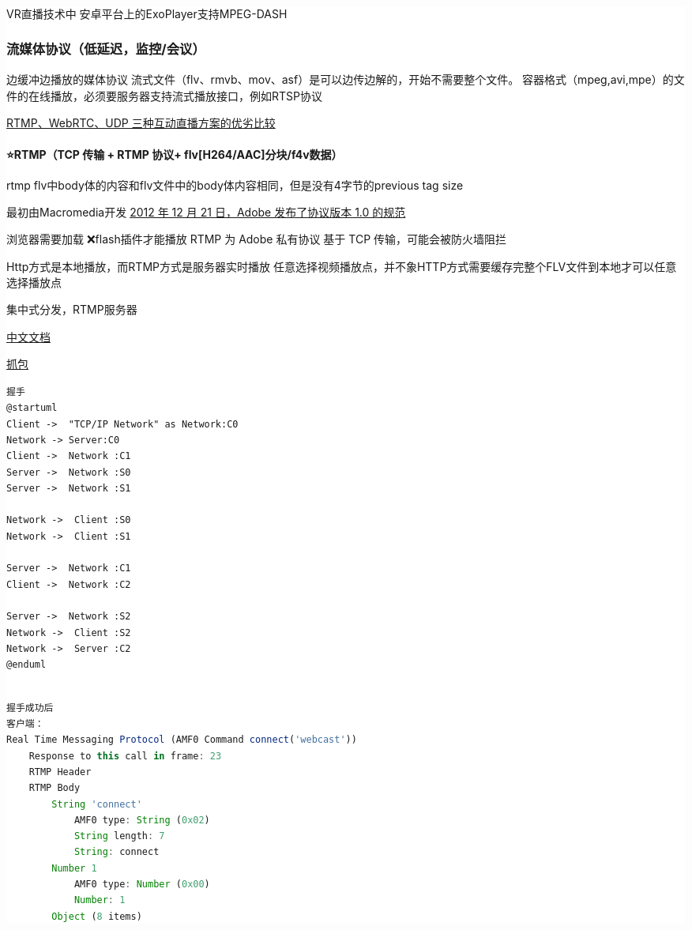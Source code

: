 VR直播技术中
安卓平台上的ExoPlayer支持MPEG-DASH



### 流媒体协议（低延迟，监控/会议）
边缓冲边播放的媒体协议
流式文件（flv、rmvb、mov、asf）是可以边传边解的，开始不需要整个文件。 
容器格式（mpeg,avi,mpe）的文件的在线播放，必须要服务器支持流式播放接口，例如RTSP协议

[RTMP、WebRTC、UDP 三种互动直播方案的优劣比较](https://www.pttcn.net/a/zixun/guona/2018/0603/27205.html)
#### ⭐RTMP（TCP 传输 + RTMP 协议+  flv[H264/AAC]分块/f4v数据）
rtmp flv中body体的内容和flv文件中的body体内容相同，但是没有4字节的previous tag size

最初由Macromedia开发
[2012 年 12 月 21 日，Adobe 发布了协议版本 1.0 的规范](https://www.adobe.com/devnet/rtmp.html)

浏览器需要加载 ❌flash插件才能播放
RTMP 为 Adobe 私有协议
基于 TCP 传输，可能会被防火墙阻拦

Http方式是本地播放，而RTMP方式是服务器实时播放
任意选择视频播放点，并不象HTTP方式需要缓存完整个FLV文件到本地才可以任意选择播放点

集中式分发，RTMP服务器

[中文文档](https://www.cnblogs.com/Kingfans/p/7083100.html)


[抓包](rtmp://live.hkstv.hk.lxdns.com/live/hks)

```plantuml
握手
@startuml
Client ->  "TCP/IP Network" as Network:C0
Network -> Server:C0
Client ->  Network :C1
Server ->  Network :S0
Server ->  Network :S1

Network ->  Client :S0
Network ->  Client :S1

Server ->  Network :C1
Client ->  Network :C2

Server ->  Network :S2
Network ->  Client :S2
Network ->  Server :C2
@enduml


```

```js
握手成功后
客户端：
Real Time Messaging Protocol (AMF0 Command connect('webcast'))
    Response to this call in frame: 23
    RTMP Header
    RTMP Body
        String 'connect'
            AMF0 type: String (0x02)
            String length: 7
            String: connect
        Number 1
            AMF0 type: Number (0x00)
            Number: 1
        Object (8 items)
```